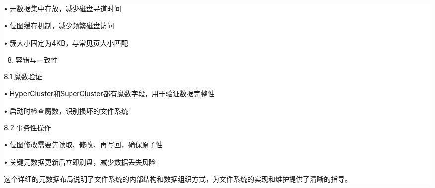 • 元数据集中存放，减少磁盘寻道时间

• 位图缓存机制，减少频繁磁盘访问

• 簇大小固定为4KB，与常见页大小匹配

8. 容错与一致性

8.1 魔数验证

• HyperCluster和SuperCluster都有魔数字段，用于验证数据完整性

• 启动时检查魔数，识别损坏的文件系统

8.2 事务性操作

• 位图修改需要先读取、修改、再写回，确保原子性

• 关键元数据更新后立即刷盘，减少数据丢失风险

这个详细的元数据布局说明了文件系统的内部结构和数据组织方式，为文件系统的实现和维护提供了清晰的指导。